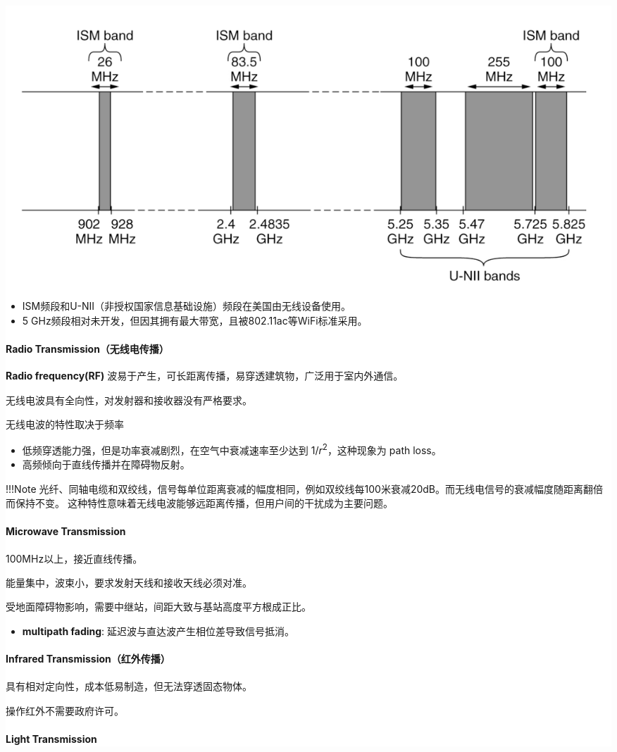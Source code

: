![1-5](pic/1-5.png)

- ISM频段和U-NII（非授权国家信息基础设施）频段在美国由无线设备使用。
- 5 GHz频段相对未开发，但因其拥有最大带宽，且被802.11ac等WiFi标准采用。

#### Radio Transmission（无线电传播）

**Radio frequency(RF)** 波易于产生，可长距离传播，易穿透建筑物，广泛用于室内外通信。

无线电波具有全向性，对发射器和接收器没有严格要求。

无线电波的特性取决于频率

- 低频穿透能力强，但是功率衰减剧烈，在空气中衰减速率至少达到 $1/r^2$，这种现象为 path loss。
- 高频倾向于直线传播并在障碍物反射。

!!!Note
	光纤、同轴电缆和双绞线，信号每单位距离衰减的幅度相同，例如双绞线每100米衰减20dB。而无线电信号的衰减幅度随距离翻倍而保持不变。 这种特性意味着无线电波能够远距离传播，但用户间的干扰成为主要问题。

#### Microwave Transmission

100MHz以上，接近直线传播。

能量集中，波束小，要求发射天线和接收天线必须对准。

受地面障碍物影响，需要中继站，间距大致与基站高度平方根成正比。

- **multipath fading**: 延迟波与直达波产生相位差导致信号抵消。

#### Infrared Transmission（红外传播）

具有相对定向性，成本低易制造，但无法穿透固态物体。

操作红外不需要政府许可。

#### Light Transmission
